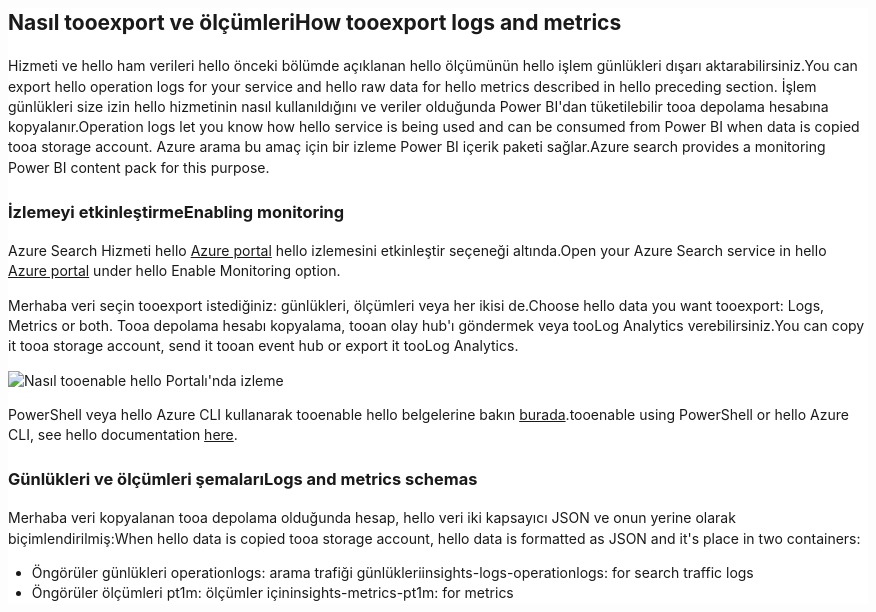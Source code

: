 ## <a name="how-tooexport-logs-and-metrics"></a><span data-ttu-id="48603-138">Nasıl tooexport ve ölçümleri</span><span class="sxs-lookup"><span data-stu-id="48603-138">How tooexport logs and metrics</span></span>

<span data-ttu-id="48603-139">Hizmeti ve hello ham verileri hello önceki bölümde açıklanan hello ölçümünün hello işlem günlükleri dışarı aktarabilirsiniz.</span><span class="sxs-lookup"><span data-stu-id="48603-139">You can export hello operation logs for your service and hello raw data for hello metrics described in hello preceding section.</span></span> <span data-ttu-id="48603-140">İşlem günlükleri size izin hello hizmetinin nasıl kullanıldığını ve veriler olduğunda Power BI'dan tüketilebilir tooa depolama hesabına kopyalanır.</span><span class="sxs-lookup"><span data-stu-id="48603-140">Operation logs let you know how hello service is being used and can be consumed from Power BI when data is copied tooa storage account.</span></span> <span data-ttu-id="48603-141">Azure arama bu amaç için bir izleme Power BI içerik paketi sağlar.</span><span class="sxs-lookup"><span data-stu-id="48603-141">Azure search provides a monitoring Power BI content pack for this purpose.</span></span>


### <a name="enabling-monitoring"></a><span data-ttu-id="48603-142">İzlemeyi etkinleştirme</span><span class="sxs-lookup"><span data-stu-id="48603-142">Enabling monitoring</span></span>
<span data-ttu-id="48603-143">Azure Search Hizmeti hello [Azure portal](http://portal.azure.com) hello izlemesini etkinleştir seçeneği altında.</span><span class="sxs-lookup"><span data-stu-id="48603-143">Open your Azure Search service in hello [Azure portal](http://portal.azure.com) under hello Enable Monitoring option.</span></span>

<span data-ttu-id="48603-144">Merhaba veri seçin tooexport istediğiniz: günlükleri, ölçümleri veya her ikisi de.</span><span class="sxs-lookup"><span data-stu-id="48603-144">Choose hello data you want tooexport: Logs, Metrics or both.</span></span> <span data-ttu-id="48603-145">Tooa depolama hesabı kopyalama, tooan olay hub'ı göndermek veya tooLog Analytics verebilirsiniz.</span><span class="sxs-lookup"><span data-stu-id="48603-145">You can copy it tooa storage account, send it tooan event hub or export it tooLog Analytics.</span></span>

![Nasıl tooenable hello Portalı'nda izleme][3]

<span data-ttu-id="48603-147">PowerShell veya hello Azure CLI kullanarak tooenable hello belgelerine bakın [burada](https://docs.microsoft.com/azure/monitoring-and-diagnostics/monitoring-overview-of-diagnostic-logs#how-to-enable-collection-of-diagnostic-logs).</span><span class="sxs-lookup"><span data-stu-id="48603-147">tooenable using PowerShell or hello Azure CLI, see hello documentation [here](https://docs.microsoft.com/azure/monitoring-and-diagnostics/monitoring-overview-of-diagnostic-logs#how-to-enable-collection-of-diagnostic-logs).</span></span>

### <a name="logs-and-metrics-schemas"></a><span data-ttu-id="48603-148">Günlükleri ve ölçümleri şemaları</span><span class="sxs-lookup"><span data-stu-id="48603-148">Logs and metrics schemas</span></span>
<span data-ttu-id="48603-149">Merhaba veri kopyalanan tooa depolama olduğunda hesap, hello veri iki kapsayıcı JSON ve onun yerine olarak biçimlendirilmiş:</span><span class="sxs-lookup"><span data-stu-id="48603-149">When hello data is copied tooa storage account, hello data is formatted as JSON and it's place in two containers:</span></span>

* <span data-ttu-id="48603-150">Öngörüler günlükleri operationlogs: arama trafiği günlükleri</span><span class="sxs-lookup"><span data-stu-id="48603-150">insights-logs-operationlogs: for search traffic logs</span></span>
* <span data-ttu-id="48603-151">Öngörüler ölçümleri pt1m: ölçümler için</span><span class="sxs-lookup"><span data-stu-id="48603-151">insights-metrics-pt1m: for metrics</span></span>


[1]: ./media/search-monitor-usage/AzSearch-Monitor-BarChart.PNG
[2]: ./media/search-monitor-usage/AzureSearch-Monitor1.PNG
[3]: ./media/search-monitor-usage/AzureSearch-Enable-Monitoring.PNG
[4]: ./media/search-monitor-usage/AzureSearch-PowerBI-Dashboard.png